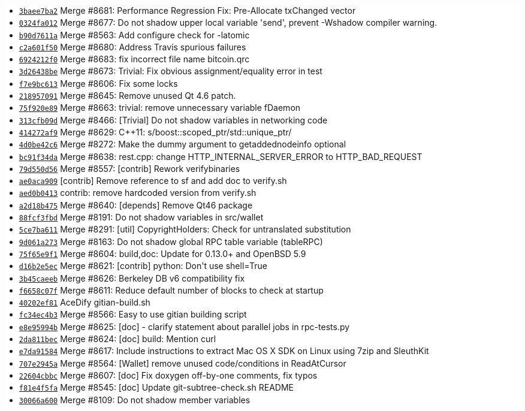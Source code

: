 - [`3baee7ba2`](https://github.com/acedpay/aced/commit/3baee7ba2) Merge #8681: Performance Regression Fix: Pre-Allocate txChanged vector
- [`0324fa012`](https://github.com/acedpay/aced/commit/0324fa012) Merge #8677: Do not shadow upper local variable 'send', prevent -Wshadow compiler warning.
- [`b90d7611a`](https://github.com/acedpay/aced/commit/b90d7611a) Merge #8563: Add configure check for -latomic
- [`c2a601f50`](https://github.com/acedpay/aced/commit/c2a601f50) Merge #8680: Address Travis spurious failures
- [`6924212f0`](https://github.com/acedpay/aced/commit/6924212f0) Merge #8683: fix incorrect file name bitcoin.qrc
- [`3d26438be`](https://github.com/acedpay/aced/commit/3d26438be) Merge #8673: Trivial: Fix obvious assignment/equality error in test
- [`f7e9bc613`](https://github.com/acedpay/aced/commit/f7e9bc613) Merge #8606: Fix some locks
- [`218957091`](https://github.com/acedpay/aced/commit/218957091) Merge #8645: Remove unused Qt 4.6 patch.
- [`75f920e89`](https://github.com/acedpay/aced/commit/75f920e89) Merge #8663: trivial: remove unnecessary variable fDaemon
- [`313cfb09d`](https://github.com/acedpay/aced/commit/313cfb09d) Merge #8466: [Trivial] Do not shadow variables in networking code
- [`414272af9`](https://github.com/acedpay/aced/commit/414272af9) Merge #8629: C++11: s/boost::scoped_ptr/std::unique_ptr/
- [`4d0be42c6`](https://github.com/acedpay/aced/commit/4d0be42c6) Merge #8272: Make the dummy argument to getaddednodeinfo optional
- [`bc91f34da`](https://github.com/acedpay/aced/commit/bc91f34da) Merge #8638: rest.cpp: change HTTP_INTERNAL_SERVER_ERROR to HTTP_BAD_REQUEST
- [`79d550d56`](https://github.com/acedpay/aced/commit/79d550d56) Merge #8557: [contrib] Rework verifybinaries
- [`ae0aca909`](https://github.com/acedpay/aced/commit/ae0aca909) [contrib] Remove reference to sf and add doc to verify.sh
- [`aed0b0413`](https://github.com/acedpay/aced/commit/aed0b0413) contrib: remove hardcoded version from verify.sh
- [`a2d18b475`](https://github.com/acedpay/aced/commit/a2d18b475) Merge #8640: [depends] Remove Qt46 package
- [`88fcf3fbd`](https://github.com/acedpay/aced/commit/88fcf3fbd) Merge #8191: Do not shadow variables in src/wallet
- [`5ce7ba611`](https://github.com/acedpay/aced/commit/5ce7ba611) Merge #8291: [util] CopyrightHolders: Check for untranslated substitution
- [`9d061a273`](https://github.com/acedpay/aced/commit/9d061a273) Merge #8163: Do not shadow global RPC table variable (tableRPC)
- [`75f65e9f1`](https://github.com/acedpay/aced/commit/75f65e9f1) Merge #8604: build,doc: Update for 0.13.0+ and OpenBSD 5.9
- [`d16b2e5ec`](https://github.com/acedpay/aced/commit/d16b2e5ec) Merge #8621: [contrib] python: Don't use shell=True
- [`3b45caeeb`](https://github.com/acedpay/aced/commit/3b45caeeb) Merge #8626: Berkeley DB v6 compatibility fix
- [`f6658c07f`](https://github.com/acedpay/aced/commit/f6658c07f) Merge #8611: Reduce default number of blocks to check at startup
- [`40202ef81`](https://github.com/acedpay/aced/commit/40202ef81) AceDify gitian-build.sh
- [`fc34ec4b3`](https://github.com/acedpay/aced/commit/fc34ec4b3) Merge #8566: Easy to use gitian building script
- [`e8e95994b`](https://github.com/acedpay/aced/commit/e8e95994b) Merge #8625: [doc] - clarify statement about parallel jobs in rpc-tests.py
- [`2da811bec`](https://github.com/acedpay/aced/commit/2da811bec) Merge #8624: [doc] build: Mention curl
- [`e7da91584`](https://github.com/acedpay/aced/commit/e7da91584) Merge #8617: Include instructions to extract Mac OS X SDK on Linux using 7zip and SleuthKit
- [`707e2945a`](https://github.com/acedpay/aced/commit/707e2945a) Merge #8564: [Wallet] remove unused code/conditions in ReadAtCursor
- [`22604cbbc`](https://github.com/acedpay/aced/commit/22604cbbc) Merge #8607: [doc] Fix doxygen off-by-one comments, fix typos
- [`f81e4f5fa`](https://github.com/acedpay/aced/commit/f81e4f5fa) Merge #8545: [doc] Update git-subtree-check.sh README
- [`30066a600`](https://github.com/acedpay/aced/commit/30066a600) Merge #8109: Do not shadow member variables